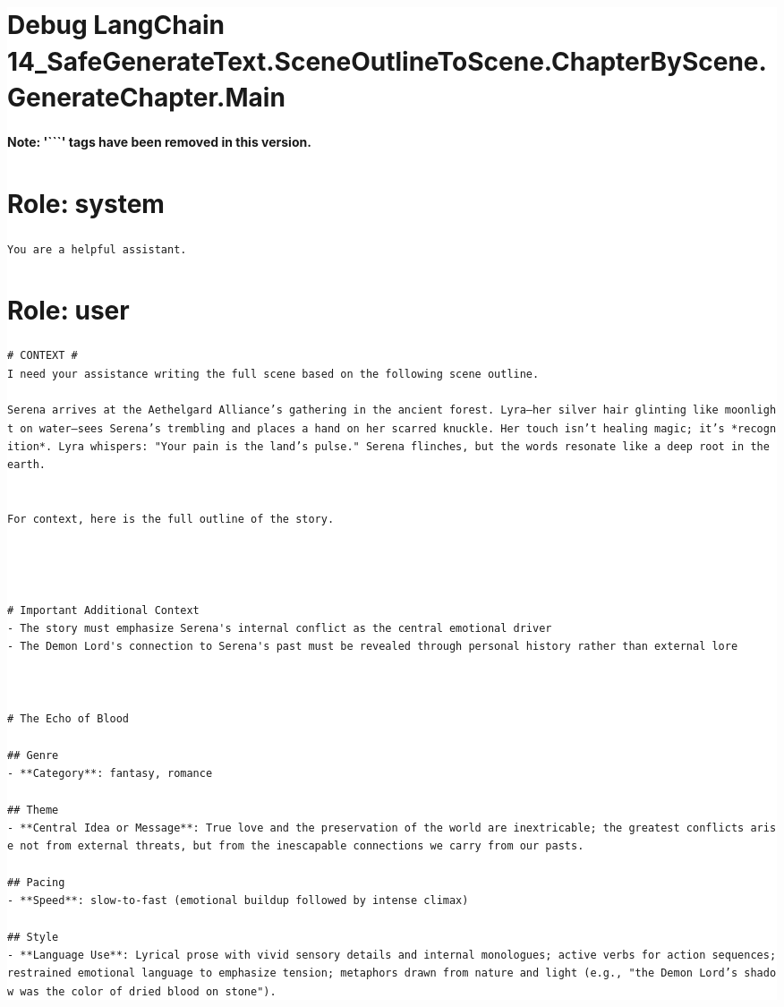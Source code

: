 # Debug LangChain 14_SafeGenerateText.SceneOutlineToScene.ChapterByScene.GenerateChapter.Main
**Note: '```' tags have been removed in this version.**



# Role: system
```You are a helpful assistant.```


# Role: user
```
# CONTEXT #
I need your assistance writing the full scene based on the following scene outline.

Serena arrives at the Aethelgard Alliance’s gathering in the ancient forest. Lyra—her silver hair glinting like moonlight on water—sees Serena’s trembling and places a hand on her scarred knuckle. Her touch isn’t healing magic; it’s *recognition*. Lyra whispers: "Your pain is the land’s pulse." Serena flinches, but the words resonate like a deep root in the earth.


For context, here is the full outline of the story.




# Important Additional Context
- The story must emphasize Serena's internal conflict as the central emotional driver
- The Demon Lord's connection to Serena's past must be revealed through personal history rather than external lore



# The Echo of Blood

## Genre
- **Category**: fantasy, romance

## Theme
- **Central Idea or Message**: True love and the preservation of the world are inextricable; the greatest conflicts arise not from external threats, but from the inescapable connections we carry from our pasts.

## Pacing
- **Speed**: slow-to-fast (emotional buildup followed by intense climax)

## Style
- **Language Use**: Lyrical prose with vivid sensory details and internal monologues; active verbs for action sequences; restrained emotional language to emphasize tension; metaphors drawn from nature and light (e.g., "the Demon Lord’s shadow was the color of dried blood on stone").
